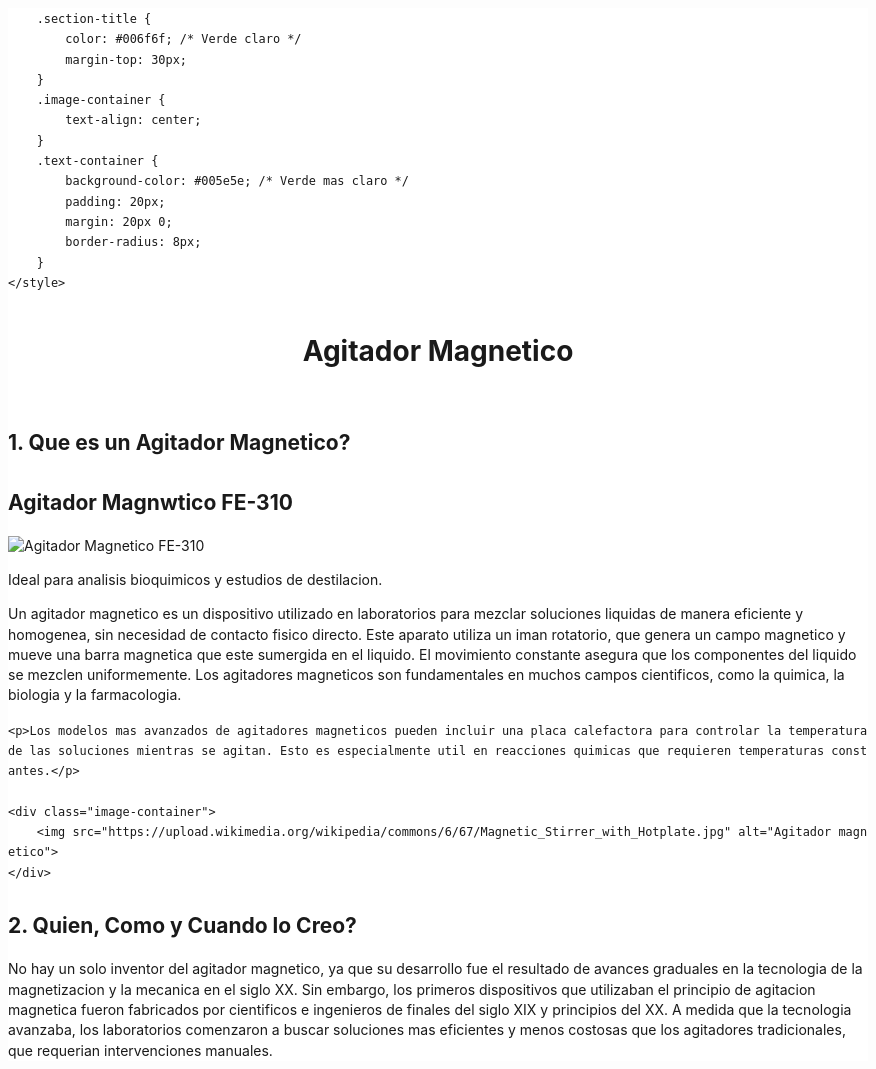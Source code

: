         .section-title {
            color: #006f6f; /* Verde claro */
            margin-top: 30px;
        }
        .image-container {
            text-align: center;
        }
        .text-container {
            background-color: #005e5e; /* Verde mas claro */
            padding: 20px;
            margin: 20px 0;
            border-radius: 8px;
        }
    </style>
</head>
<body>

<header>
    <h1>Agitador Magnetico</h1>
</header>

<section>
    <h2>1. Que es un Agitador Magnetico?</h2>
    <div>
  <h2>Agitador Magnwtico FE-310</h2>
  <img src="https://mlabscientific.com.mx/wp-content/uploads/2022/11/FE-310.jpg" alt="Agitador Magnetico FE-310" width="300">
  <p>Ideal para analisis bioquimicos y estudios de destilacion.</p>
</div>
    <p>Un agitador magnetico es un dispositivo utilizado en laboratorios para mezclar soluciones liquidas de manera eficiente y homogenea, sin necesidad de contacto fisico directo. Este aparato utiliza un iman rotatorio, que genera un campo magnetico y mueve una barra magnetica que este sumergida en el liquido. El movimiento constante asegura que los componentes del liquido se mezclen uniformemente. Los agitadores magneticos son fundamentales en muchos campos cientificos, como la quimica, la biologia y la farmacologia.</p>

    <p>Los modelos mas avanzados de agitadores magneticos pueden incluir una placa calefactora para controlar la temperatura de las soluciones mientras se agitan. Esto es especialmente util en reacciones quimicas que requieren temperaturas constantes.</p>

    <div class="image-container">
        <img src="https://upload.wikimedia.org/wikipedia/commons/6/67/Magnetic_Stirrer_with_Hotplate.jpg" alt="Agitador magnetico">
    </div>
</section>

<section>
    <h2>2. Quien, Como y Cuando lo Creo?</h2>
    <p>No hay un solo inventor del agitador magnetico, ya que su desarrollo fue el resultado de avances graduales en la tecnologia de la magnetizacion y la mecanica en el siglo XX. Sin embargo, los primeros dispositivos que utilizaban el principio de agitacion magnetica fueron fabricados por cientificos e ingenieros de finales del siglo XIX y principios del XX. A medida que la tecnologia avanzaba, los laboratorios comenzaron a buscar soluciones mas eficientes y menos costosas que los agitadores tradicionales, que requerian intervenciones manuales.</p>
